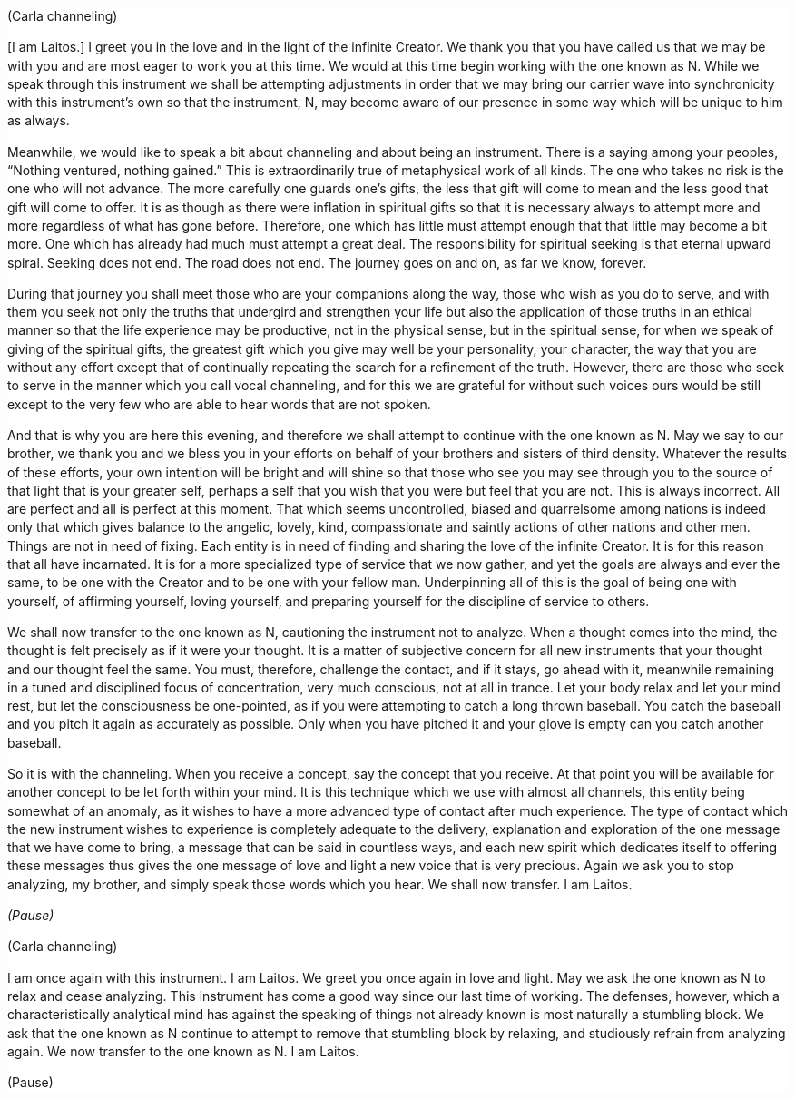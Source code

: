 <p class="channel-type">(Carla channeling)</p>
<p>[I am Laitos.] I greet you in the love and in the light of the infinite Creator. We thank you that you have called us that we may be with you and are most eager to work you at this time. We would at this time begin working with the one known as N. While we speak through this instrument we shall be attempting adjustments in order that we may bring our carrier wave into synchronicity with this instrument’s own so that the instrument, N, may become aware of our presence in some way which will be unique to him as always.</p>
<p>Meanwhile, we would like to speak a bit about channeling and about being an instrument. There is a saying among your peoples, “Nothing ventured, nothing gained.” This is extraordinarily true of metaphysical work of all kinds. The one who takes no risk is the one who will not advance. The more carefully one guards one’s gifts, the less that gift will come to mean and the less good that gift will come to offer. It is as though as there were inflation in spiritual gifts so that it is necessary always to attempt more and more regardless of what has gone before. Therefore, one which has little must attempt enough that that little may become a bit more. One which has already had much must attempt a great deal. The responsibility for spiritual seeking is that eternal upward spiral. Seeking does not end. The road does not end. The journey goes on and on, as far we know, forever.</p>
<p>During that journey you shall meet those who are your companions along the way, those who wish as you do to serve, and with them you seek not only the truths that undergird and strengthen your life but also the application of those truths in an ethical manner so that the life experience may be productive, not in the physical sense, but in the spiritual sense, for when we speak of giving of the spiritual gifts, the greatest gift which you give may well be your personality, your character, the way that you are without any effort except that of continually repeating the search for a refinement of the truth. However, there are those who seek to serve in the manner which you call vocal channeling, and for this we are grateful for without such voices ours would be still except to the very few who are able to hear words that are not spoken.</p>
<p>And that is why you are here this evening, and therefore we shall attempt to continue with the one known as N. May we say to our brother, we thank you and we bless you in your efforts on behalf of your brothers and sisters of third density. Whatever the results of these efforts, your own intention will be bright and will shine so that those who see you may see through you to the source of that light that is your greater self, perhaps a self that you wish that you were but feel that you are not. This is always incorrect. All are perfect and all is perfect at this moment. That which seems uncontrolled, biased and quarrelsome among nations is indeed only that which gives balance to the angelic, lovely, kind, compassionate and saintly actions of other nations and other men. Things are not in need of fixing. Each entity is in need of finding and sharing the love of the infinite Creator. It is for this reason that all have incarnated. It is for a more specialized type of service that we now gather, and yet the goals are always and ever the same, to be one with the Creator and to be one with your fellow man. Underpinning all of this is the goal of being one with yourself, of affirming yourself, loving yourself, and preparing yourself for the discipline of service to others.</p>
<p>We shall now transfer to the one known as N, cautioning the instrument not to analyze. When a thought comes into the mind, the thought is felt precisely as if it were your thought. It is a matter of subjective concern for all new instruments that your thought and our thought feel the same. You must, therefore, challenge the contact, and if it stays, go ahead with it, meanwhile remaining in a tuned and disciplined focus of concentration, very much conscious, not at all in trance. Let your body relax and let your mind rest, but let the consciousness be one-pointed, as if you were attempting to catch a long thrown baseball. You catch the baseball and you pitch it again as accurately as possible. Only when you have pitched it and your glove is empty can you catch another baseball.</p>
<p>So it is with the channeling. When you receive a concept, say the concept that you receive. At that point you will be available for another concept to be let forth within your mind. It is this technique which we use with almost all channels, this entity being somewhat of an anomaly, as it wishes to have a more advanced type of contact after much experience. The type of contact which the new instrument wishes to experience is completely adequate to the delivery, explanation and exploration of the one message that we have come to bring, a message that can be said in countless ways, and each new spirit which dedicates itself to offering these messages thus gives the one message of love and light a new voice that is very precious. Again we ask you to stop analyzing, my brother, and simply speak those words which you hear. We shall now transfer. I am Laitos.</p>
<p><em>(Pause)</em></p>
<p class="channel-type">(Carla channeling)</p>
<p>I am once again with this instrument. I am Laitos. We greet you once again in love and light. May we ask the one known as N to relax and cease analyzing. This instrument has come a good way since our last time of working. The defenses, however, which a characteristically analytical mind has against the speaking of things not already known is most naturally a stumbling block. We ask that the one known as N continue to attempt to remove that stumbling block by relaxing, and studiously refrain from analyzing again. We now transfer to the one known as N. I am Laitos.</p>
<p class="comment">(Pause)</p>